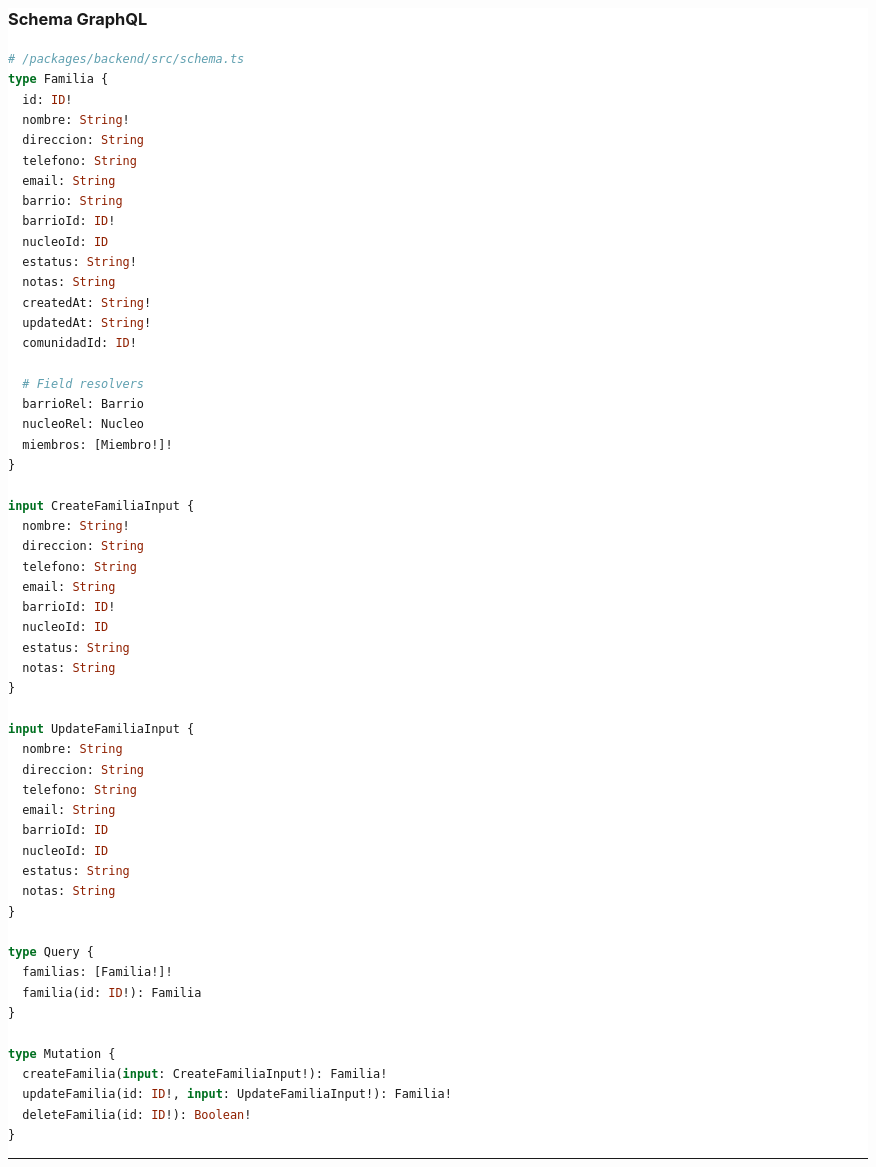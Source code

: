 ### Schema GraphQL
```graphql
# /packages/backend/src/schema.ts
type Familia {
  id: ID!
  nombre: String!
  direccion: String
  telefono: String
  email: String
  barrio: String
  barrioId: ID!
  nucleoId: ID
  estatus: String!
  notas: String
  createdAt: String!
  updatedAt: String!
  comunidadId: ID!

  # Field resolvers
  barrioRel: Barrio
  nucleoRel: Nucleo
  miembros: [Miembro!]!
}

input CreateFamiliaInput {
  nombre: String!
  direccion: String
  telefono: String
  email: String
  barrioId: ID!
  nucleoId: ID
  estatus: String
  notas: String
}

input UpdateFamiliaInput {
  nombre: String
  direccion: String
  telefono: String
  email: String
  barrioId: ID
  nucleoId: ID
  estatus: String
  notas: String
}

type Query {
  familias: [Familia!]!
  familia(id: ID!): Familia
}

type Mutation {
  createFamilia(input: CreateFamiliaInput!): Familia!
  updateFamilia(id: ID!, input: UpdateFamiliaInput!): Familia!
  deleteFamilia(id: ID!): Boolean!
}
```

---